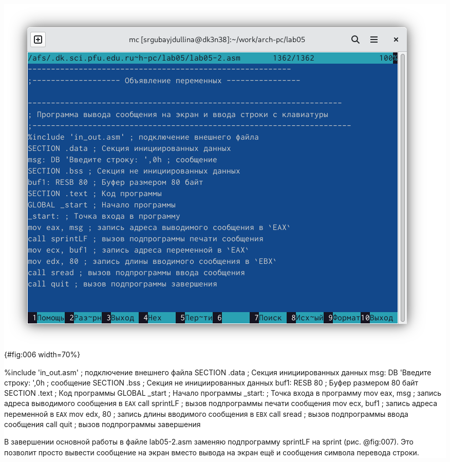 ![Редактирование файла lab05-2.asm](image/6.png){#fig:006 width=70%}

%include 'in_out.asm' ; подключение внешнего файла
SECTION .data ; Секция инициированных данных
msg: DB 'Введите строку: ',0h ; сообщение
SECTION .bss ; Секция не инициированных данных
buf1: RESB 80 ; Буфер размером 80 байт
SECTION .text ; Код программы
GLOBAL _start ; Начало программы
_start: ; Точка входа в программу
mov eax, msg ; запись адреса выводимого сообщения в `EAX`
call sprintLF ; вызов подпрограммы печати сообщения
mov ecx, buf1 ; запись адреса переменной в `EAX`
mov edx, 80 ; запись длины вводимого сообщения в `EBX`
call sread ; вызов подпрограммы ввода сообщения
call quit ; вызов подпрограммы завершения

В завершении основной работы в файле lab05-2.asm заменяю подпрограмму sprintLF на sprint (рис. @fig:007). Это позволит просто вывести
сообщение на экран вместо вывода на экран ещё и сообщения символа перевода строки.
